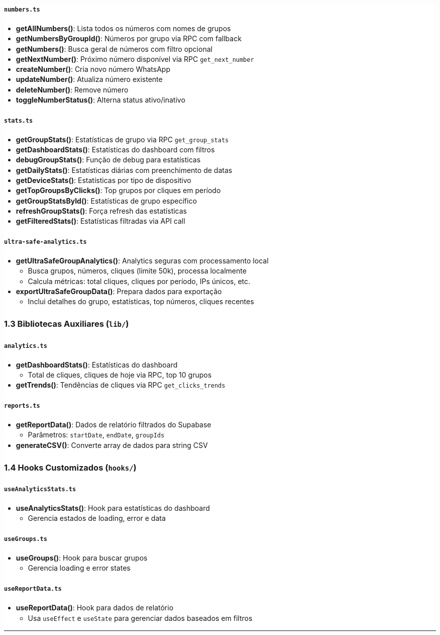 #### `numbers.ts`
- **getAllNumbers()**: Lista todos os números com nomes de grupos
- **getNumbersByGroupId()**: Números por grupo via RPC com fallback
- **getNumbers()**: Busca geral de números com filtro opcional
- **getNextNumber()**: Próximo número disponível via RPC `get_next_number`
- **createNumber()**: Cria novo número WhatsApp
- **updateNumber()**: Atualiza número existente
- **deleteNumber()**: Remove número
- **toggleNumberStatus()**: Alterna status ativo/inativo

#### `stats.ts`
- **getGroupStats()**: Estatísticas de grupo via RPC `get_group_stats`
- **getDashboardStats()**: Estatísticas do dashboard com filtros
- **debugGroupStats()**: Função de debug para estatísticas
- **getDailyStats()**: Estatísticas diárias com preenchimento de datas
- **getDeviceStats()**: Estatísticas por tipo de dispositivo
- **getTopGroupsByClicks()**: Top grupos por cliques em período
- **getGroupStatsById()**: Estatísticas de grupo específico
- **refreshGroupStats()**: Força refresh das estatísticas
- **getFilteredStats()**: Estatísticas filtradas via API call

#### `ultra-safe-analytics.ts`
- **getUltraSafeGroupAnalytics()**: Analytics seguras com processamento local
  - Busca grupos, números, cliques (limite 50k), processa localmente
  - Calcula métricas: total cliques, cliques por período, IPs únicos, etc.
- **exportUltraSafeGroupData()**: Prepara dados para exportação
  - Inclui detalhes do grupo, estatísticas, top números, cliques recentes

### 1.3 Bibliotecas Auxiliares (`lib/`)

#### `analytics.ts`
- **getDashboardStats()**: Estatísticas do dashboard
  - Total de cliques, cliques de hoje via RPC, top 10 grupos
- **getTrends()**: Tendências de cliques via RPC `get_clicks_trends`

#### `reports.ts`
- **getReportData()**: Dados de relatório filtrados do Supabase
  - Parâmetros: `startDate`, `endDate`, `groupIds`
- **generateCSV()**: Converte array de dados para string CSV

### 1.4 Hooks Customizados (`hooks/`)

#### `useAnalyticsStats.ts`
- **useAnalyticsStats()**: Hook para estatísticas do dashboard
  - Gerencia estados de loading, error e data

#### `useGroups.ts`
- **useGroups()**: Hook para buscar grupos
  - Gerencia loading e error states

#### `useReportData.ts`
- **useReportData()**: Hook para dados de relatório
  - Usa `useEffect` e `useState` para gerenciar dados baseados em filtros

---